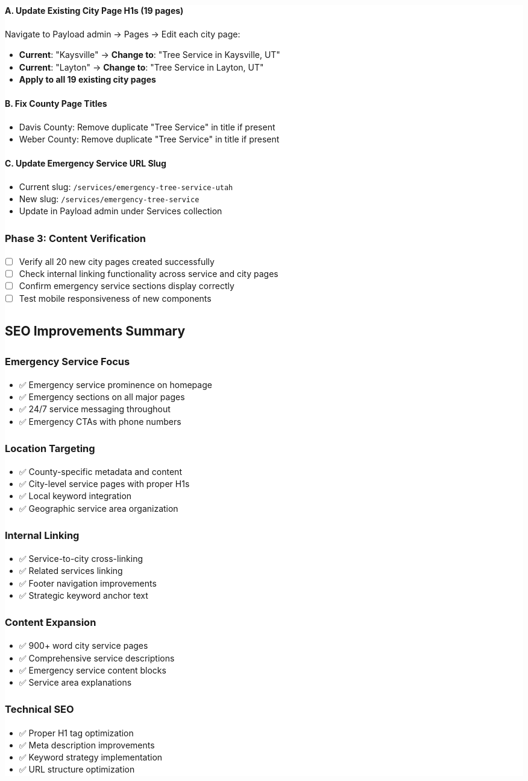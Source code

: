 #### A. Update Existing City Page H1s (19 pages)
Navigate to Payload admin → Pages → Edit each city page:
- **Current**: "Kaysville" → **Change to**: "Tree Service in Kaysville, UT"
- **Current**: "Layton" → **Change to**: "Tree Service in Layton, UT"
- **Apply to all 19 existing city pages**

#### B. Fix County Page Titles
- Davis County: Remove duplicate "Tree Service" in title if present
- Weber County: Remove duplicate "Tree Service" in title if present

#### C. Update Emergency Service URL Slug
- Current slug: `/services/emergency-tree-service-utah`
- New slug: `/services/emergency-tree-service`
- Update in Payload admin under Services collection

### Phase 3: Content Verification
- [ ] Verify all 20 new city pages created successfully
- [ ] Check internal linking functionality across service and city pages
- [ ] Confirm emergency service sections display correctly
- [ ] Test mobile responsiveness of new components

## SEO Improvements Summary

### Emergency Service Focus
- ✅ Emergency service prominence on homepage
- ✅ Emergency sections on all major pages
- ✅ 24/7 service messaging throughout
- ✅ Emergency CTAs with phone numbers

### Location Targeting
- ✅ County-specific metadata and content
- ✅ City-level service pages with proper H1s
- ✅ Local keyword integration
- ✅ Geographic service area organization

### Internal Linking
- ✅ Service-to-city cross-linking
- ✅ Related services linking
- ✅ Footer navigation improvements
- ✅ Strategic keyword anchor text

### Content Expansion
- ✅ 900+ word city service pages
- ✅ Comprehensive service descriptions
- ✅ Emergency service content blocks
- ✅ Service area explanations

### Technical SEO
- ✅ Proper H1 tag optimization
- ✅ Meta description improvements
- ✅ Keyword strategy implementation
- ✅ URL structure optimization
